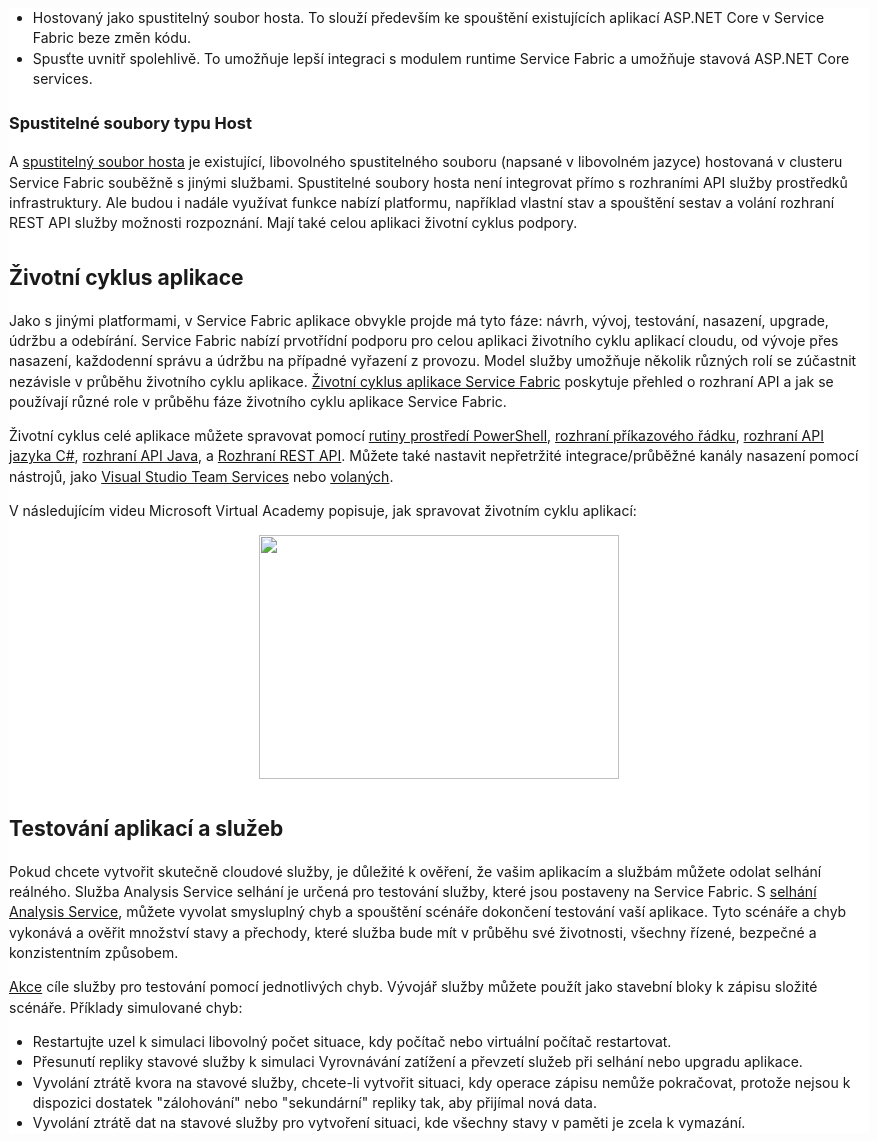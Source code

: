 - Hostovaný jako spustitelný soubor hosta. To slouží především ke spouštění existujících aplikací ASP.NET Core v Service Fabric beze změn kódu.
- Spusťte uvnitř spolehlivě. To umožňuje lepší integraci s modulem runtime Service Fabric a umožňuje stavová ASP.NET Core services.

### <a name="guest-executables"></a>Spustitelné soubory typu Host
A [spustitelný soubor hosta](service-fabric-guest-executables-introduction.md) je existující, libovolného spustitelného souboru (napsané v libovolném jazyce) hostovaná v clusteru Service Fabric souběžně s jinými službami. Spustitelné soubory hosta není integrovat přímo s rozhraními API služby prostředků infrastruktury. Ale budou i nadále využívat funkce nabízí platformu, například vlastní stav a spouštění sestav a volání rozhraní REST API služby možnosti rozpoznání. Mají také celou aplikaci životní cyklus podpory. 

## <a name="application-lifecycle"></a>Životní cyklus aplikace
Jako s jinými platformami, v Service Fabric aplikace obvykle projde má tyto fáze: návrh, vývoj, testování, nasazení, upgrade, údržbu a odebírání. Service Fabric nabízí prvotřídní podporu pro celou aplikaci životního cyklu aplikací cloudu, od vývoje přes nasazení, každodenní správu a údržbu na případné vyřazení z provozu. Model služby umožňuje několik různých rolí se zúčastnit nezávisle v průběhu životního cyklu aplikace. [Životní cyklus aplikace Service Fabric](service-fabric-application-lifecycle.md) poskytuje přehled o rozhraní API a jak se používají různé role v průběhu fáze životního cyklu aplikace Service Fabric. 

Životní cyklus celé aplikace můžete spravovat pomocí [rutiny prostředí PowerShell](/powershell/module/ServiceFabric/), [rozhraní příkazového řádku](service-fabric-sfctl.md), [rozhraní API jazyka C#](/dotnet/api/system.fabric.fabricclient.applicationmanagementclient), [rozhraní API Java](/java/api/system.fabric._application_management_client), a [ Rozhraní REST API](/rest/api/servicefabric/). Můžete také nastavit nepřetržité integrace/průběžné kanály nasazení pomocí nástrojů, jako [Visual Studio Team Services](service-fabric-set-up-continuous-integration.md) nebo [volaných](service-fabric-cicd-your-linux-applications-with-jenkins.md).

V následujícím videu Microsoft Virtual Academy popisuje, jak spravovat životním cyklu aplikací: <center><a target="_blank" href="https://mva.microsoft.com/en-US/training-courses/building-microservices-applications-on-azure-service-fabric-16747?l=My3Ka56yC_6106218965">
<img src="./media/service-fabric-content-roadmap/AppLifecycleVid.png" WIDTH="360" HEIGHT="244">
</a></center>

## <a name="test-applications-and-services"></a>Testování aplikací a služeb
Pokud chcete vytvořit skutečně cloudové služby, je důležité k ověření, že vašim aplikacím a službám můžete odolat selhání reálného. Služba Analysis Service selhání je určená pro testování služby, které jsou postaveny na Service Fabric. S [selhání Analysis Service](service-fabric-testability-overview.md), můžete vyvolat smysluplný chyb a spouštění scénáře dokončení testování vaší aplikace. Tyto scénáře a chyb vykonává a ověřit množství stavy a přechody, které služba bude mít v průběhu své životnosti, všechny řízené, bezpečné a konzistentním způsobem.

[Akce](service-fabric-testability-actions.md) cíle služby pro testování pomocí jednotlivých chyb. Vývojář služby můžete použít jako stavební bloky k zápisu složité scénáře. Příklady simulované chyb:

* Restartujte uzel k simulaci libovolný počet situace, kdy počítač nebo virtuální počítač restartovat.
* Přesunutí repliky stavové služby k simulaci Vyrovnávání zatížení a převzetí služeb při selhání nebo upgradu aplikace.
* Vyvolání ztrátě kvora na stavové služby, chcete-li vytvořit situaci, kdy operace zápisu nemůže pokračovat, protože nejsou k dispozici dostatek "zálohování" nebo "sekundární" repliky tak, aby přijímal nová data.
* Vyvolání ztrátě dat na stavové služby pro vytvoření situaci, kde všechny stavy v paměti je zcela k vymazání.
